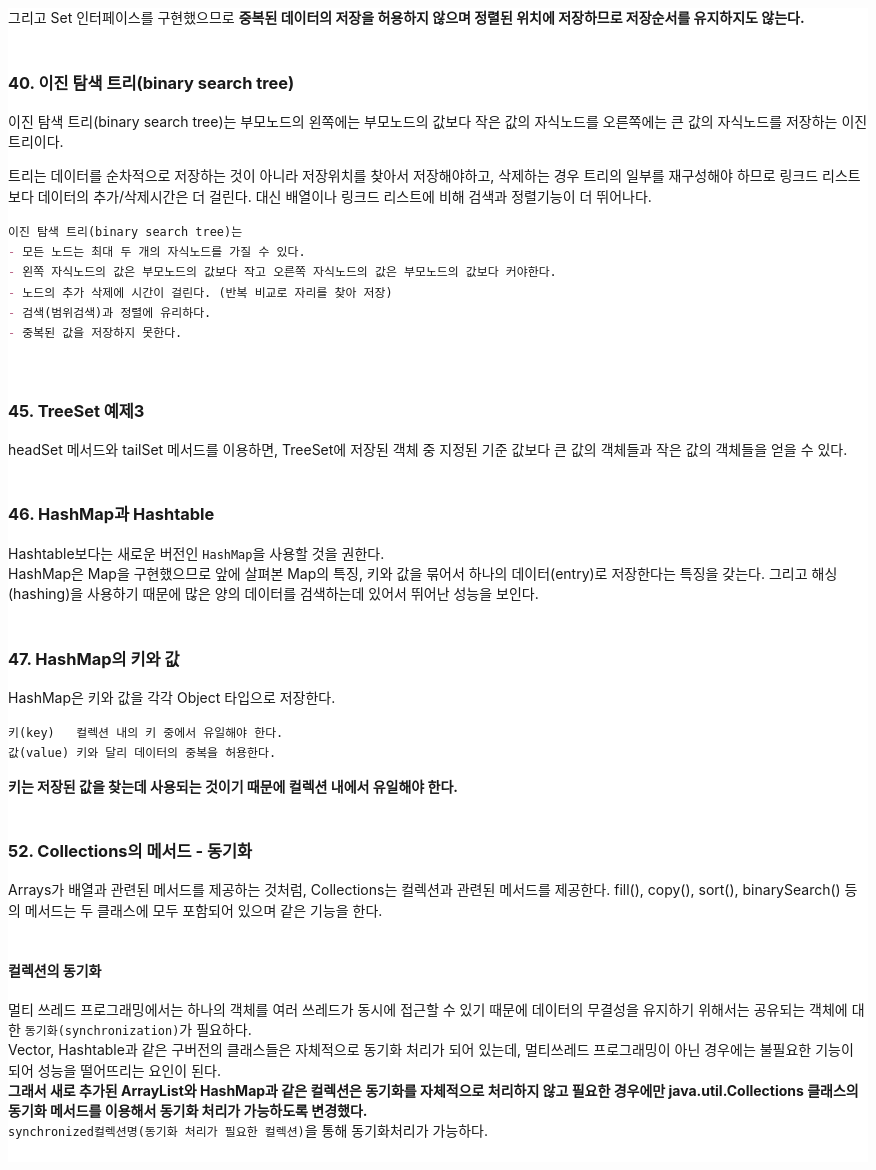 그리고 Set 인터페이스를 구현했으므로 __중복된 데이터의 저장을 허용하지 않으며 정렬된 위치에 저장하므로 저장순서를 유지하지도 않는다.__  
<br>  

### 40. 이진 탐색 트리(binary search tree)  
이진 탐색 트리(binary search tree)는 부모노드의 왼쪽에는 부모노드의 값보다 작은 값의 자식노드를 오른쪽에는 큰 값의 자식노드를 저장하는 이진 트리이다.  

트리는 데이터를 순차적으로 저장하는 것이 아니라 저장위치를 찾아서 저장해야하고, 삭제하는 경우 트리의 일부를 재구성해야 하므로 링크드 리스트보다 데이터의 추가/삭제시간은 더 걸린다. 
대신 배열이나 링크드 리스트에 비해 검색과 정렬기능이 더 뛰어나다.  

```markdown
이진 탐색 트리(binary search tree)는  
- 모든 노드는 최대 두 개의 자식노드를 가질 수 있다.
- 왼쪽 자식노드의 값은 부모노드의 값보다 작고 오른쪽 자식노드의 값은 부모노드의 값보다 커야한다.  
- 노드의 추가 삭제에 시간이 걸린다. (반복 비교로 자리를 찾아 저장)
- 검색(범위검색)과 정렬에 유리하다.
- 중복된 값을 저장하지 못한다.
```
<br>

### 45. TreeSet 예제3  
headSet 메서드와 tailSet 메서드를 이용하면, TreeSet에 저장된 객체 중 지정된 기준 값보다 큰 값의 객체들과 작은 값의 객체들을 얻을 수 있다.  
<br>

### 46. HashMap과 Hashtable  
Hashtable보다는 새로운 버전인 `HashMap`을 사용할 것을 권한다.    
HashMap은 Map을 구현했으므로 앞에 살펴본 Map의 특징, 키와 값을 묶어서 하나의 데이터(entry)로 저장한다는 특징을 갖는다. 
그리고 해싱(hashing)을 사용하기 때문에 많은 양의 데이터를 검색하는데 있어서 뛰어난 성능을 보인다.  
<br>

### 47. HashMap의 키와 값  
HashMap은 키와 값을 각각 Object 타입으로 저장한다. 
```markdown
키(key)   컬렉션 내의 키 중에서 유일해야 한다. 
값(value) 키와 달리 데이터의 중복을 허용한다.  
```
__키는 저장된 값을 찾는데 사용되는 것이기 때문에 컬렉션 내에서 유일해야 한다.__   
<br>  

### 52. Collections의 메서드 - 동기화  
Arrays가 배열과 관련된 메서드를 제공하는 것처럼, Collections는 컬렉션과 관련된 메서드를 제공한다. 
fill(), copy(), sort(), binarySearch() 등의 메서드는 두 클래스에 모두 포함되어 있으며 같은 기능을 한다.  
<br>

#### 컬렉션의 동기화  
멀티 쓰레드 프로그래밍에서는 하나의 객체를 여러 쓰레드가 동시에 접근할 수 있기 때문에 데이터의 무결성을 유지하기 위해서는 공유되는 객체에 대한 `동기화(synchronization)`가 필요하다.  
Vector, Hashtable과 같은 구버전의 클래스들은 자체적으로 동기화 처리가 되어 있는데, 
멀티쓰레드 프로그래밍이 아닌 경우에는 불필요한 기능이 되어 성능을 떨어뜨리는 요인이 된다.  
__그래서 새로 추가된 ArrayList와 HashMap과 같은 컬렉션은 동기화를 자체적으로 처리하지 않고 필요한 경우에만 java.util.Collections 클래스의 동기화 메서드를 이용해서 동기화 처리가 가능하도록 변경했다.__  
`synchronized컬렉션명(동기화 처리가 필요한 컬렉션)`을 통해 동기화처리가 가능하다.  
<br>
